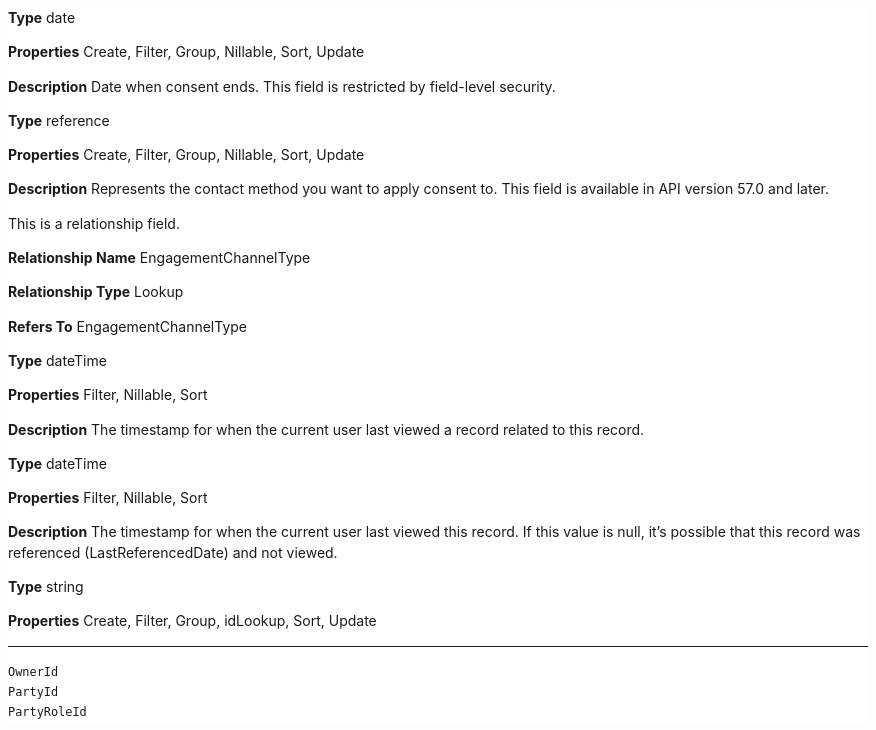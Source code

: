 **Type**
date

**Properties**
Create, Filter, Group, Nillable, Sort, Update

**Description**
Date when consent ends. This field is restricted by field-level security.

**Type**
reference

**Properties**
Create, Filter, Group, Nillable, Sort, Update

**Description**
Represents the contact method you want to apply consent to. This field is available in API
version 57.0 and later.

This is a relationship field.

**Relationship Name**
EngagementChannelType

**Relationship Type**
Lookup

**Refers To**
EngagementChannelType

**Type**
dateTime

**Properties**
Filter, Nillable, Sort

**Description**
The timestamp for when the current user last viewed a record related to this record.

**Type**
dateTime

**Properties**
Filter, Nillable, Sort

**Description**
The timestamp for when the current user last viewed this record. If this value is null, it’s
possible that this record was referenced (LastReferencedDate) and not viewed.

**Type**
string

**Properties**
Create, Filter, Group, idLookup, Sort, Update


-----

```
OwnerId
PartyId
PartyRoleId

```
